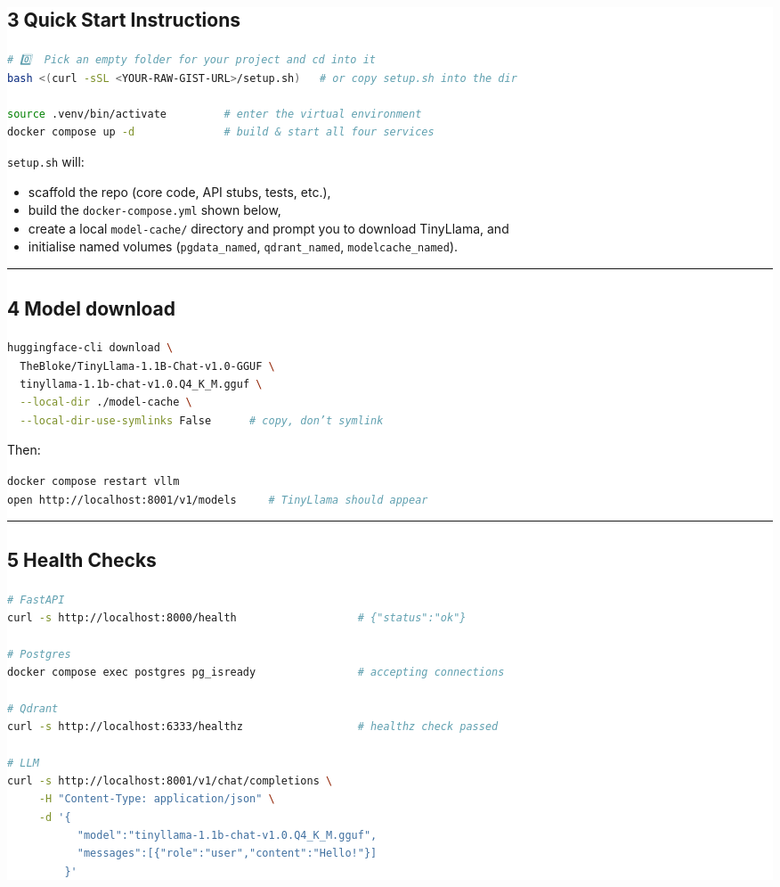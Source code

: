 ## 3 Quick Start Instructions

```bash
# 0️⃣  Pick an empty folder for your project and cd into it
bash <(curl -sSL <YOUR-RAW-GIST-URL>/setup.sh)   # or copy setup.sh into the dir

source .venv/bin/activate         # enter the virtual environment
docker compose up -d              # build & start all four services
```

`setup.sh` will:

* scaffold the repo (core code, API stubs, tests, etc.),  
* build the `docker-compose.yml` shown below,  
* create a local `model-cache/` directory and prompt you to download TinyLlama, and  
* initialise named volumes (`pgdata_named`, `qdrant_named`, `modelcache_named`).

---

## 4 Model download

```bash
huggingface-cli download \
  TheBloke/TinyLlama-1.1B-Chat-v1.0-GGUF \
  tinyllama-1.1b-chat-v1.0.Q4_K_M.gguf \
  --local-dir ./model-cache \
  --local-dir-use-symlinks False      # copy, don’t symlink
```

Then:

```bash
docker compose restart vllm
open http://localhost:8001/v1/models     # TinyLlama should appear
```

---

## 5 Health Checks

```bash
# FastAPI
curl -s http://localhost:8000/health                   # {"status":"ok"}

# Postgres
docker compose exec postgres pg_isready                # accepting connections

# Qdrant
curl -s http://localhost:6333/healthz                  # healthz check passed

# LLM
curl -s http://localhost:8001/v1/chat/completions \
     -H "Content-Type: application/json" \
     -d '{
           "model":"tinyllama-1.1b-chat-v1.0.Q4_K_M.gguf",
           "messages":[{"role":"user","content":"Hello!"}]
         }'
```
